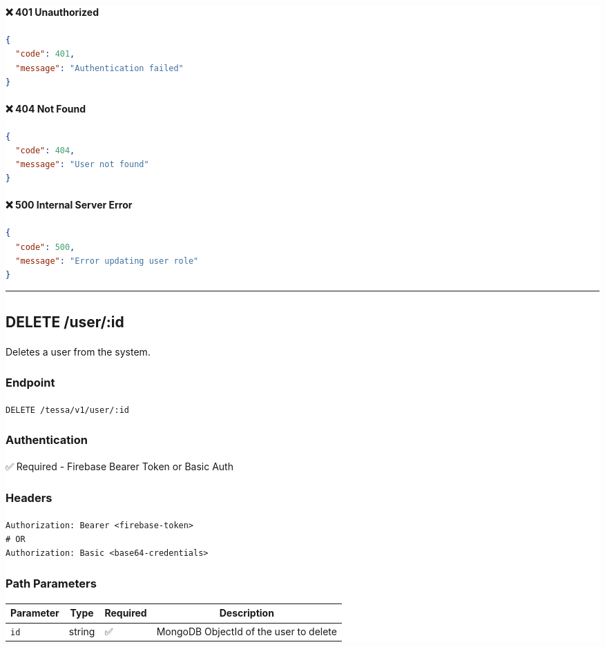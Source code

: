 #### ❌ 401 Unauthorized

```json
{
  "code": 401,
  "message": "Authentication failed"
}
```

#### ❌ 404 Not Found

```json
{
  "code": 404,
  "message": "User not found"
}
```

#### ❌ 500 Internal Server Error

```json
{
  "code": 500,
  "message": "Error updating user role"
}
```

---

## DELETE /user/:id

Deletes a user from the system.

### Endpoint
```
DELETE /tessa/v1/user/:id
```

### Authentication
✅ Required - Firebase Bearer Token or Basic Auth

### Headers
```http
Authorization: Bearer <firebase-token>
# OR
Authorization: Basic <base64-credentials>
```

### Path Parameters

| Parameter | Type | Required | Description |
|-----------|------|----------|-------------|
| `id` | string | ✅ | MongoDB ObjectId of the user to delete |
